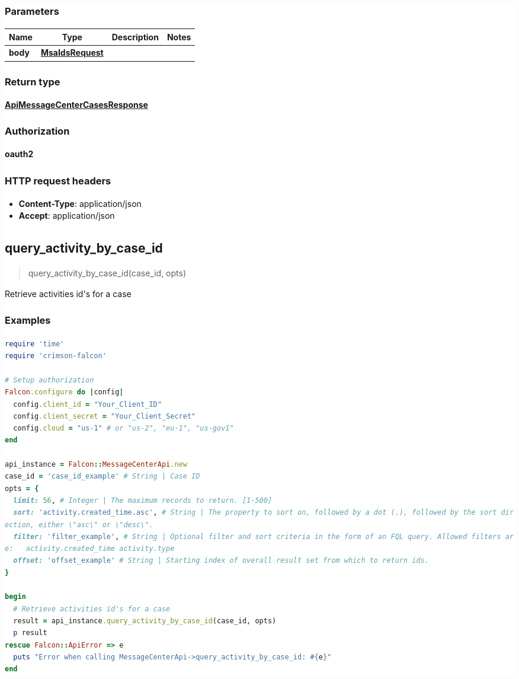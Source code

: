 ### Parameters

| Name | Type | Description | Notes |
| ---- | ---- | ----------- | ----- |
| **body** | [**MsaIdsRequest**](MsaIdsRequest.md) |  |  |

### Return type

[**ApiMessageCenterCasesResponse**](ApiMessageCenterCasesResponse.md)

### Authorization

**oauth2**

### HTTP request headers

- **Content-Type**: application/json
- **Accept**: application/json


## query_activity_by_case_id

> <MsaspecQueryResponse> query_activity_by_case_id(case_id, opts)

Retrieve activities id's for a case

### Examples

```ruby
require 'time'
require 'crimson-falcon'

# Setup authorization
Falcon.configure do |config|
  config.client_id = "Your_Client_ID"
  config.client_secret = "Your_Client_Secret"
  config.cloud = "us-1" # or "us-2", "eu-1", "us-gov1"
end

api_instance = Falcon::MessageCenterApi.new
case_id = 'case_id_example' # String | Case ID
opts = {
  limit: 56, # Integer | The maximum records to return. [1-500]
  sort: 'activity.created_time.asc', # String | The property to sort on, followed by a dot (.), followed by the sort direction, either \"asc\" or \"desc\".
  filter: 'filter_example', # String | Optional filter and sort criteria in the form of an FQL query. Allowed filters are:   activity.created_time activity.type
  offset: 'offset_example' # String | Starting index of overall result set from which to return ids.
}

begin
  # Retrieve activities id's for a case
  result = api_instance.query_activity_by_case_id(case_id, opts)
  p result
rescue Falcon::ApiError => e
  puts "Error when calling MessageCenterApi->query_activity_by_case_id: #{e}"
end
```
